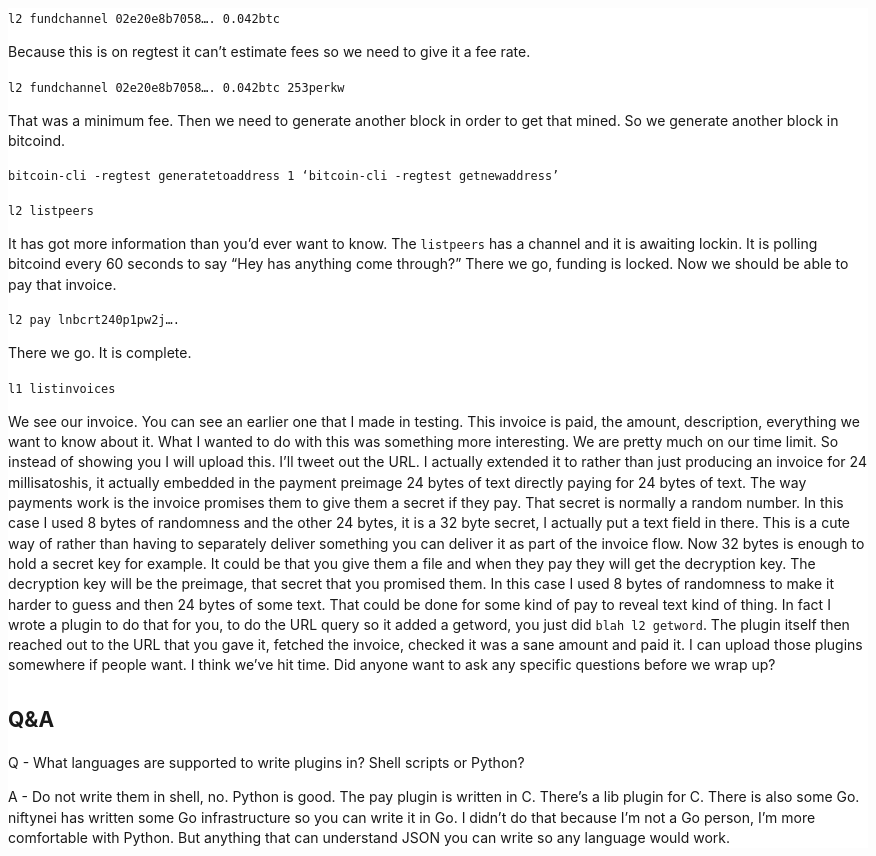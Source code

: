 `l2 fundchannel 02e20e8b7058…. 0.042btc`

Because this is on regtest it can’t estimate fees so we need to give it
a fee rate.

`l2 fundchannel 02e20e8b7058…. 0.042btc 253perkw`

That was a minimum fee. Then we need to generate another block in order
to get that mined. So we generate another block in bitcoind.

`bitcoin-cli -regtest generatetoaddress 1 ‘bitcoin-cli -regtest getnewaddress’`

`l2 listpeers`

It has got more information than you’d ever want to know. The
`listpeers` has a channel and it is awaiting lockin. It is polling
bitcoind every 60 seconds to say “Hey has anything come through?” There
we go, funding is locked. Now we should be able to pay that invoice.

`l2 pay lnbcrt240p1pw2j….`

There we go. It is complete.

`l1 listinvoices`

We see our invoice. You can see an earlier one that I made in testing.
This invoice is paid, the amount, description, everything we want to
know about it. What I wanted to do with this was something more
interesting. We are pretty much on our time limit. So instead of showing
you I will upload this. I’ll tweet out the URL. I actually extended it
to rather than just producing an invoice for 24 millisatoshis, it
actually embedded in the payment preimage 24 bytes of text directly
paying for 24 bytes of text. The way payments work is the invoice
promises them to give them a secret if they pay. That secret is normally
a random number. In this case I used 8 bytes of randomness and the other
24 bytes, it is a 32 byte secret, I actually put a text field in there.
This is a cute way of rather than having to separately deliver something
you can deliver it as part of the invoice flow. Now 32 bytes is enough
to hold a secret key for example. It could be that you give them a file
and when they pay they will get the decryption key. The decryption key
will be the preimage, that secret that you promised them. In this case I
used 8 bytes of randomness to make it harder to guess and then 24 bytes
of some text. That could be done for some kind of pay to reveal text
kind of thing. In fact I wrote a plugin to do that for you, to do the
URL query so it added a getword, you just did `blah l2 getword`. The
plugin itself then reached out to the URL that you gave it, fetched the
invoice, checked it was a sane amount and paid it. I can upload those
plugins somewhere if people want. I think we’ve hit time. Did anyone
want to ask any specific questions before we wrap up?

## Q&A

Q - What languages are supported to write plugins in? Shell scripts or
Python?

A - Do not write them in shell, no. Python is good. The pay plugin is
written in C. There’s a lib plugin for C. There is also some Go.
niftynei has written some Go infrastructure so you can write it in Go. I
didn’t do that because I’m not a Go person, I’m more comfortable with
Python. But anything that can understand JSON you can write so any
language would work.
